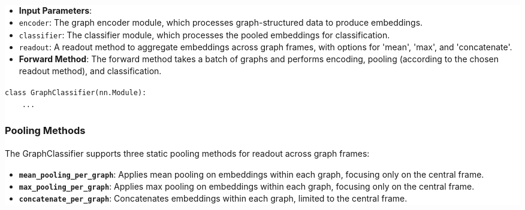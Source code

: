 - **Input Parameters**:
 - `encoder`: The graph encoder module, which processes graph-structured data to produce embeddings.
 - `classifier`: The classifier module, which processes the pooled embeddings for classification.
 - `readout`: A readout method to aggregate embeddings across graph frames, with options for 'mean', 'max', and 'concatenate'.
- **Forward Method**: The forward method takes a batch of graphs and performs encoding, pooling (according to the chosen readout method), and classification.
```
class GraphClassifier(nn.Module):
    ...
```

### Pooling Methods
The GraphClassifier supports three static pooling methods for readout across graph frames:

- **`mean_pooling_per_graph`**: Applies mean pooling on embeddings within each graph, focusing only on the central frame.
- **`max_pooling_per_graph`**: Applies max pooling on embeddings within each graph, focusing only on the central frame.
- **`concatenate_per_graph`**: Concatenates embeddings within each graph, limited to the central frame.





